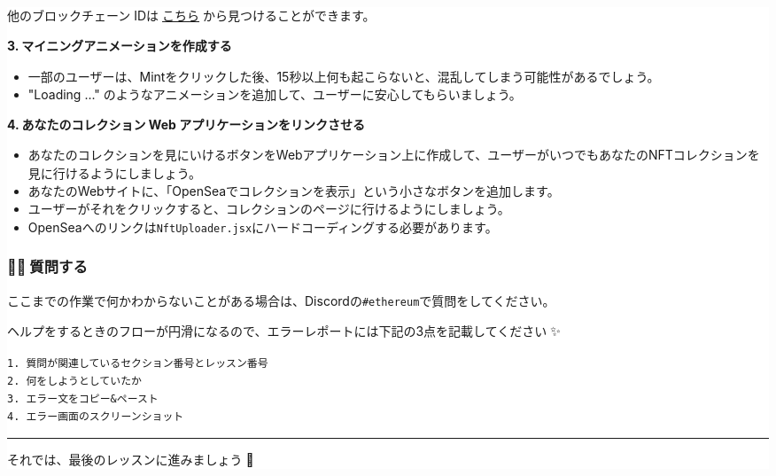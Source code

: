 他のブロックチェーン IDは [こちら](https://docs.MetaMask.io/guide/ethereum-provider.html#chain-ids) から見つけることができます。

**3\. マイニングアニメーションを作成する**

- 一部のユーザーは、Mintをクリックした後、15秒以上何も起こらないと、混乱してしまう可能性があるでしょう。
- "Loading ..." のようなアニメーションを追加して、ユーザーに安心してもらいましょう。

**4\. あなたのコレクション Web アプリケーションをリンクさせる**

- あなたのコレクションを見にいけるボタンをWebアプリケーション上に作成して、ユーザーがいつでもあなたのNFTコレクションを見に行けるようにしましょう。
- あなたのWebサイトに、「OpenSeaでコレクションを表示」という小さなボタンを追加します。
- ユーザーがそれをクリックすると、コレクションのページに行けるようにしましょう。
- OpenSeaへのリンクは`NftUploader.jsx`にハードコーディングする必要があります。

### 🙋‍♂️ 質問する

ここまでの作業で何かわからないことがある場合は、Discordの`#ethereum`で質問をしてください。

ヘルプをするときのフローが円滑になるので、エラーレポートには下記の3点を記載してください ✨

```
1. 質問が関連しているセクション番号とレッスン番号
2. 何をしようとしていたか
3. エラー文をコピー&ペースト
4. エラー画面のスクリーンショット
```

---

それでは、最後のレッスンに進みましょう 🎉
